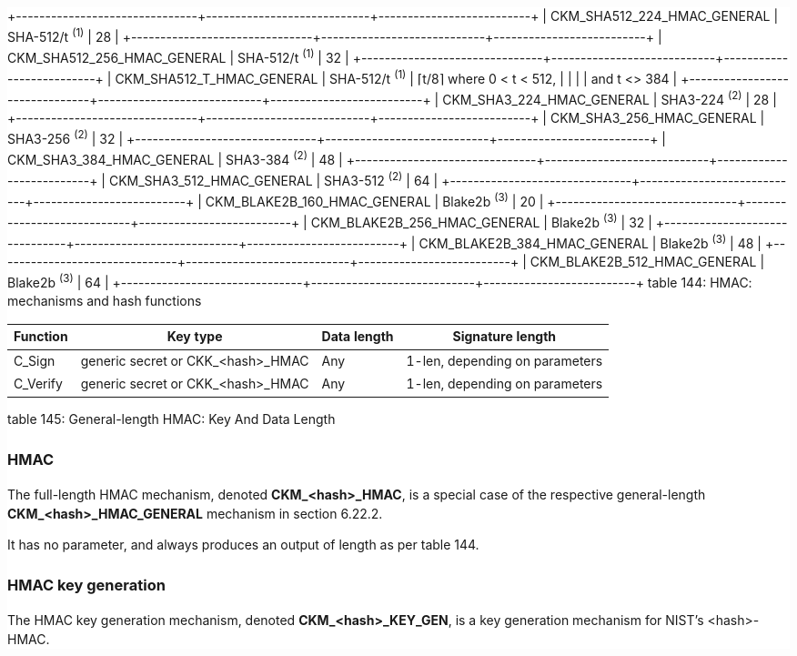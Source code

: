 +-------------------------------+----------------------------+--------------------------+
| CKM_SHA512_224_HMAC_GENERAL   | SHA-512/t <sup>(1)</sup>   | 28                       |
+-------------------------------+----------------------------+--------------------------+
| CKM_SHA512_256_HMAC_GENERAL   | SHA-512/t <sup>(1)</sup>   | 32                       |
+-------------------------------+----------------------------+--------------------------+
| CKM_SHA512_T_HMAC_GENERAL     | SHA-512/t <sup>(1)</sup>   | ⌈t/8⌉ where 0 < t < 512, |
|                               |                            | and t <> 384             |
+-------------------------------+----------------------------+--------------------------+
| CKM_SHA3_224_HMAC_GENERAL     | SHA3-224 <sup>(2)</sup>    | 28                       |
+-------------------------------+----------------------------+--------------------------+
| CKM_SHA3_256_HMAC_GENERAL     | SHA3-256 <sup>(2)</sup>    | 32                       |
+-------------------------------+----------------------------+--------------------------+
| CKM_SHA3_384_HMAC_GENERAL     | SHA3-384 <sup>(2)</sup>    | 48                       |
+-------------------------------+----------------------------+--------------------------+
| CKM_SHA3_512_HMAC_GENERAL     | SHA3-512 <sup>(2)</sup>    | 64                       |
+-------------------------------+----------------------------+--------------------------+
| CKM_BLAKE2B_160_HMAC_GENERAL  | Blake2b <sup>(3)</sup>     | 20                       |
+-------------------------------+----------------------------+--------------------------+
| CKM_BLAKE2B_256_HMAC_GENERAL  | Blake2b <sup>(3)</sup>     | 32                       |
+-------------------------------+----------------------------+--------------------------+
| CKM_BLAKE2B_384_HMAC_GENERAL  | Blake2b <sup>(3)</sup>     | 48                       |
+-------------------------------+----------------------------+--------------------------+
| CKM_BLAKE2B_512_HMAC_GENERAL  | Blake2b <sup>(3)</sup>     | 64                       |
+-------------------------------+----------------------------+--------------------------+
table 144: HMAC: mechanisms and hash functions


| Function | Key type                            | Data length | Signature length               |
|----------|-------------------------------------|-------------|--------------------------------|
| C_Sign   | generic secret or CKK_\<hash\>_HMAC | Any         | 1-len, depending on parameters |
| C_Verify | generic secret or CKK_\<hash>\_HMAC | Any         | 1-len, depending on parameters |
table 145: General-length HMAC: Key And Data Length

### HMAC

The full-length HMAC mechanism, denoted **CKM_\<hash>_HMAC**, is a special case of
the respective general-length **CKM_\<hash>_HMAC_GENERAL** mechanism in section 6.22.2.

It has no parameter, and always produces an output of length as per table 144.

### HMAC key generation

The HMAC key generation mechanism, denoted **CKM_\<hash\>_KEY_GEN**, is a
key generation mechanism for NIST’s \<hash\>-HMAC.
